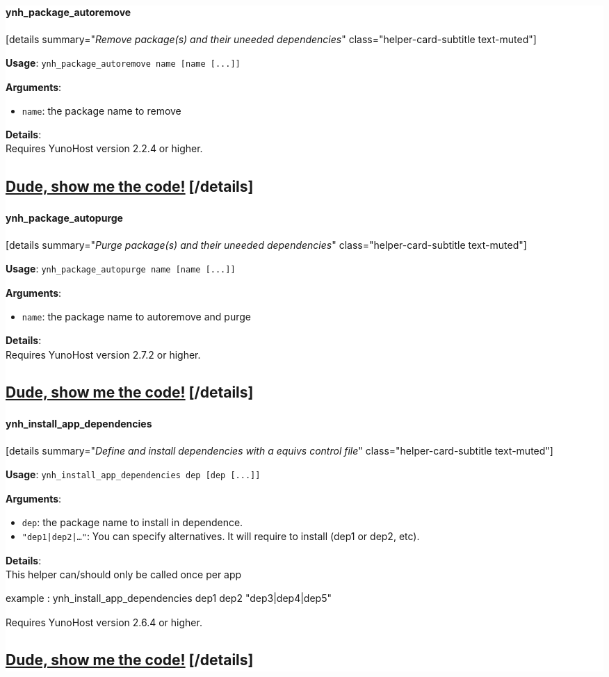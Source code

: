 #### ynh_package_autoremove

[details summary="<i>Remove package(s) and their uneeded dependencies</i>" class="helper-card-subtitle text-muted"]

**Usage**: `ynh_package_autoremove name [name [...]]`

**Arguments**:

- `name`: the package name to remove

**Details**:<br/>
Requires YunoHost version 2.2.4 or higher.

[Dude, show me the code!](https://github.com/YunoHost/yunohost/blob/4759ff66a7c93df2f654c11086585131744ad61d/helpers/apt#L138)
[/details]
----------------

#### ynh_package_autopurge

[details summary="<i>Purge package(s) and their uneeded dependencies</i>" class="helper-card-subtitle text-muted"]

**Usage**: `ynh_package_autopurge name [name [...]]`

**Arguments**:

- `name`: the package name to autoremove and purge

**Details**:<br/>
Requires YunoHost version 2.7.2 or higher.

[Dude, show me the code!](https://github.com/YunoHost/yunohost/blob/4759ff66a7c93df2f654c11086585131744ad61d/helpers/apt#L148)
[/details]
----------------

#### ynh_install_app_dependencies

[details summary="<i>Define and install dependencies with a equivs control file</i>" class="helper-card-subtitle text-muted"]

**Usage**: `ynh_install_app_dependencies dep [dep [...]]`

**Arguments**:

- `dep`: the package name to install in dependence.
- `"dep1|dep2|…"`: You can specify alternatives. It will require to install (dep1 or dep2, etc).

**Details**:<br/>
This helper can/should only be called once per app

example : ynh_install_app_dependencies dep1 dep2 "dep3|dep4|dep5"

Requires YunoHost version 2.6.4 or higher.

[Dude, show me the code!](https://github.com/YunoHost/yunohost/blob/4759ff66a7c93df2f654c11086585131744ad61d/helpers/apt#L225)
[/details]
----------------
